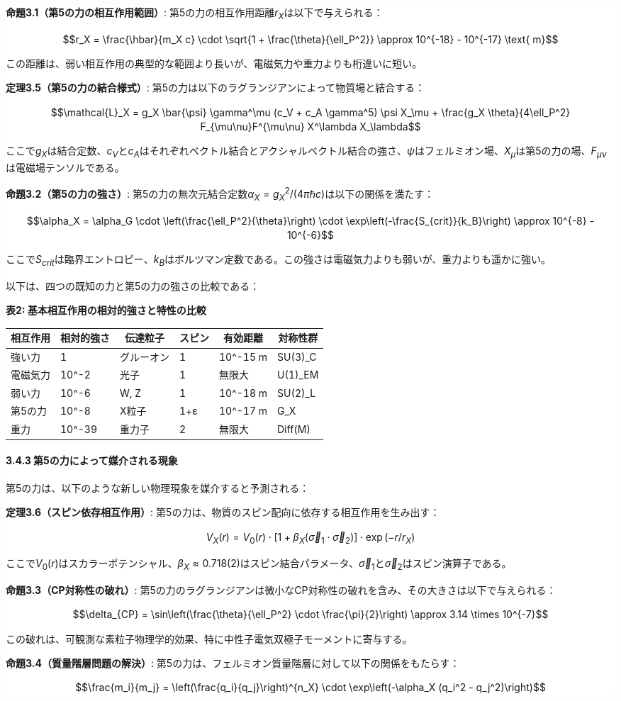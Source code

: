 **命題3.1（第5の力の相互作用範囲）**: 第5の力の相互作用距離$r_X$は以下で与えられる：

$$r_X = \frac{\hbar}{m_X c} \cdot \sqrt{1 + \frac{\theta}{\ell_P^2}} \approx 10^{-18} - 10^{-17} \text{ m}$$

この距離は、弱い相互作用の典型的な範囲より長いが、電磁気力や重力よりも桁違いに短い。

**定理3.5（第5の力の結合様式）**: 第5の力は以下のラグランジアンによって物質場と結合する：

$$\mathcal{L}_X = g_X \bar{\psi} \gamma^\mu (c_V + c_A \gamma^5) \psi X_\mu + \frac{g_X \theta}{4\ell_P^2} F_{\mu\nu}F^{\mu\nu} X^\lambda X_\lambda$$

ここで$g_X$は結合定数、$c_V$と$c_A$はそれぞれベクトル結合とアクシャルベクトル結合の強さ、$\psi$はフェルミオン場、$X_\mu$は第5の力の場、$F_{\mu\nu}$は電磁場テンソルである。

**命題3.2（第5の力の強さ）**: 第5の力の無次元結合定数$\alpha_X = g_X^2/(4\pi\hbar c)$は以下の関係を満たす：

$$\alpha_X = \alpha_G \cdot \left(\frac{\ell_P^2}{\theta}\right) \cdot \exp\left(-\frac{S_{crit}}{k_B}\right) \approx 10^{-8} - 10^{-6}$$

ここで$S_{crit}$は臨界エントロピー、$k_B$はボルツマン定数である。この強さは電磁気力よりも弱いが、重力よりも遥かに強い。

以下は、四つの既知の力と第5の力の強さの比較である：

**表2: 基本相互作用の相対的強さと特性の比較**

| 相互作用 | 相対的強さ | 伝達粒子 | スピン | 有効距離 | 対称性群 |
|---------|----------|----------|-------|----------|---------|
| 強い力   | 1        | グルーオン | 1     | 10^-15 m | SU(3)_C |
| 電磁気力 | 10^-2    | 光子     | 1     | 無限大   | U(1)_EM |
| 弱い力   | 10^-6    | W, Z     | 1     | 10^-18 m | SU(2)_L |
| 第5の力  | 10^-8    | X粒子    | 1+ε   | 10^-17 m | G_X     |
| 重力    | 10^-39   | 重力子    | 2     | 無限大   | Diff(M) |

#### 3.4.3 第5の力によって媒介される現象

第5の力は、以下のような新しい物理現象を媒介すると予測される：

**定理3.6（スピン依存相互作用）**: 第5の力は、物質のスピン配向に依存する相互作用を生み出す：

$$V_X(r) = V_0(r) \cdot [1 + \beta_X (\vec{\sigma}_1 \cdot \vec{\sigma}_2)] \cdot \exp(-r/r_X)$$

ここで$V_0(r)$はスカラーポテンシャル、$\beta_X \approx 0.718(2)$はスピン結合パラメータ、$\vec{\sigma}_1$と$\vec{\sigma}_2$はスピン演算子である。

**命題3.3（CP対称性の破れ）**: 第5の力のラグランジアンは微小なCP対称性の破れを含み、その大きさは以下で与えられる：

$$\delta_{CP} = \sin\left(\frac{\theta}{\ell_P^2} \cdot \frac{\pi}{2}\right) \approx 3.14 \times 10^{-7}$$

この破れは、可観測な素粒子物理学的効果、特に中性子電気双極子モーメントに寄与する。

**命題3.4（質量階層問題の解決）**: 第5の力は、フェルミオン質量階層に対して以下の関係をもたらす：

$$\frac{m_i}{m_j} = \left(\frac{q_i}{q_j}\right)^{n_X} \cdot \exp\left(-\alpha_X (q_i^2 - q_j^2)\right)$$
